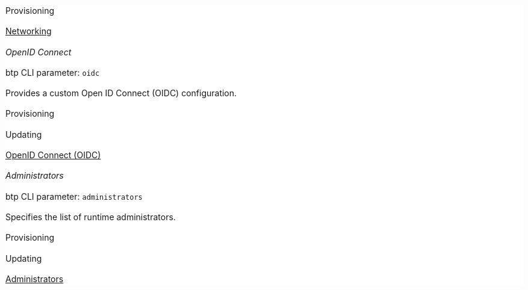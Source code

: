 Provisioning

</td>
<td valign="top">

[Networking](provisioning-and-updating-parameters-in-the-kyma-environment-e2e13bf.md#loioe2e13bfaa2f54a4fb179f0f1f840353a__section_Networking)

</td>
</tr>
<tr>
<td valign="top">

*OpenID Connect*

btp CLI parameter: `oidc`

</td>
<td valign="top">

Provides a custom Open ID Connect \(OIDC\) configuration.

</td>
<td valign="top">

Provisioning

Updating

</td>
<td valign="top">

[OpenID Connect \(OIDC\)](provisioning-and-updating-parameters-in-the-kyma-environment-e2e13bf.md#loioe2e13bfaa2f54a4fb179f0f1f840353a__section_OIDC)

</td>
</tr>
<tr>
<td valign="top">

*Administrators*

btp CLI parameter: `administrators`

</td>
<td valign="top">

Specifies the list of runtime administrators.

</td>
<td valign="top">

Provisioning

Updating

</td>
<td valign="top">

[Administrators](provisioning-and-updating-parameters-in-the-kyma-environment-e2e13bf.md#loioe2e13bfaa2f54a4fb179f0f1f840353a__section_Administrators)
